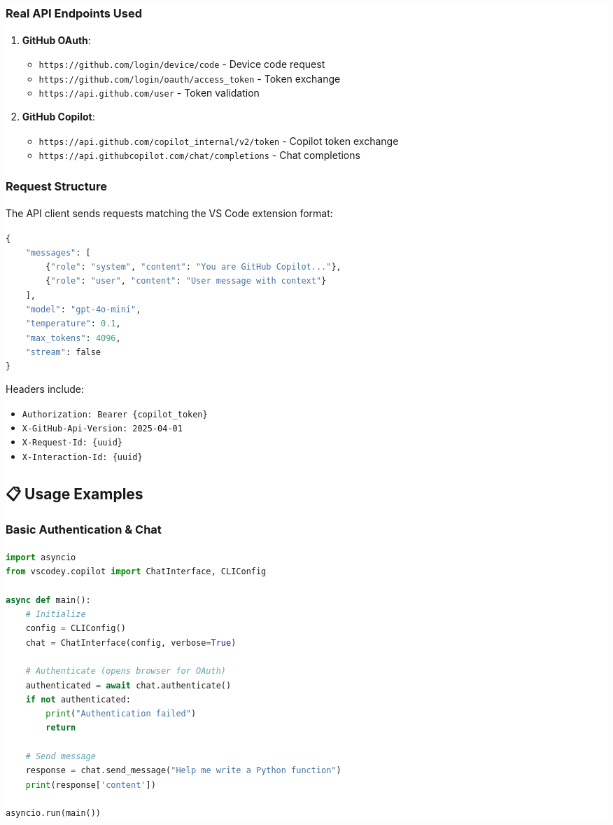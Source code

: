 ### Real API Endpoints Used

1. **GitHub OAuth**:
   - `https://github.com/login/device/code` - Device code request
   - `https://github.com/login/oauth/access_token` - Token exchange
   - `https://api.github.com/user` - Token validation

2. **GitHub Copilot**:
   - `https://api.github.com/copilot_internal/v2/token` - Copilot token exchange
   - `https://api.githubcopilot.com/chat/completions` - Chat completions

### Request Structure

The API client sends requests matching the VS Code extension format:

```python
{
    "messages": [
        {"role": "system", "content": "You are GitHub Copilot..."},
        {"role": "user", "content": "User message with context"}
    ],
    "model": "gpt-4o-mini",
    "temperature": 0.1,
    "max_tokens": 4096,
    "stream": false
}
```

Headers include:
- `Authorization: Bearer {copilot_token}`
- `X-GitHub-Api-Version: 2025-04-01`
- `X-Request-Id: {uuid}`
- `X-Interaction-Id: {uuid}`

## 📋 Usage Examples

### Basic Authentication & Chat

```python
import asyncio
from vscodey.copilot import ChatInterface, CLIConfig

async def main():
    # Initialize
    config = CLIConfig()
    chat = ChatInterface(config, verbose=True)
    
    # Authenticate (opens browser for OAuth)
    authenticated = await chat.authenticate()
    if not authenticated:
        print("Authentication failed")
        return
    
    # Send message
    response = chat.send_message("Help me write a Python function")
    print(response['content'])

asyncio.run(main())
```
